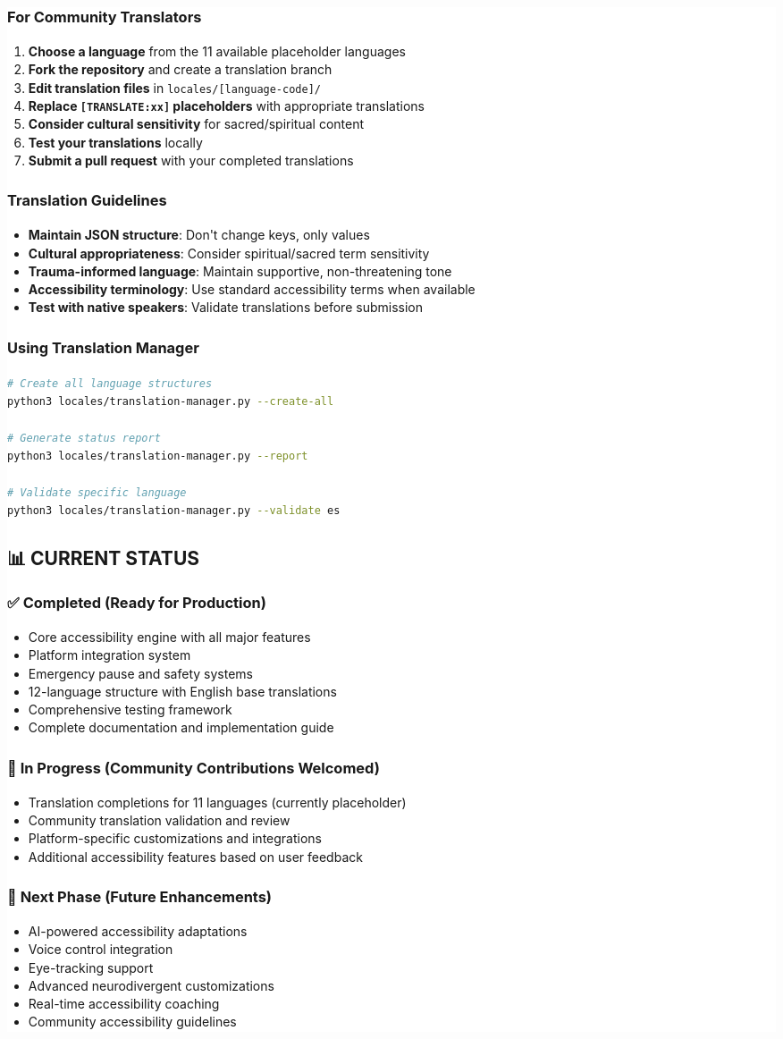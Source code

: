 ### For Community Translators

1. **Choose a language** from the 11 available placeholder languages
2. **Fork the repository** and create a translation branch
3. **Edit translation files** in `locales/[language-code]/`
4. **Replace `[TRANSLATE:xx]` placeholders** with appropriate translations
5. **Consider cultural sensitivity** for sacred/spiritual content
6. **Test your translations** locally
7. **Submit a pull request** with your completed translations

### Translation Guidelines
- **Maintain JSON structure**: Don't change keys, only values
- **Cultural appropriateness**: Consider spiritual/sacred term sensitivity
- **Trauma-informed language**: Maintain supportive, non-threatening tone
- **Accessibility terminology**: Use standard accessibility terms when available
- **Test with native speakers**: Validate translations before submission

### Using Translation Manager
```bash
# Create all language structures
python3 locales/translation-manager.py --create-all

# Generate status report
python3 locales/translation-manager.py --report

# Validate specific language
python3 locales/translation-manager.py --validate es
```

## 📊 **CURRENT STATUS**

### ✅ **Completed (Ready for Production)**
- Core accessibility engine with all major features
- Platform integration system
- Emergency pause and safety systems
- 12-language structure with English base translations
- Comprehensive testing framework
- Complete documentation and implementation guide

### 🔄 **In Progress (Community Contributions Welcomed)**
- Translation completions for 11 languages (currently placeholder)
- Community translation validation and review
- Platform-specific customizations and integrations
- Additional accessibility features based on user feedback

### 🎯 **Next Phase (Future Enhancements)**
- AI-powered accessibility adaptations
- Voice control integration
- Eye-tracking support
- Advanced neurodivergent customizations
- Real-time accessibility coaching
- Community accessibility guidelines
